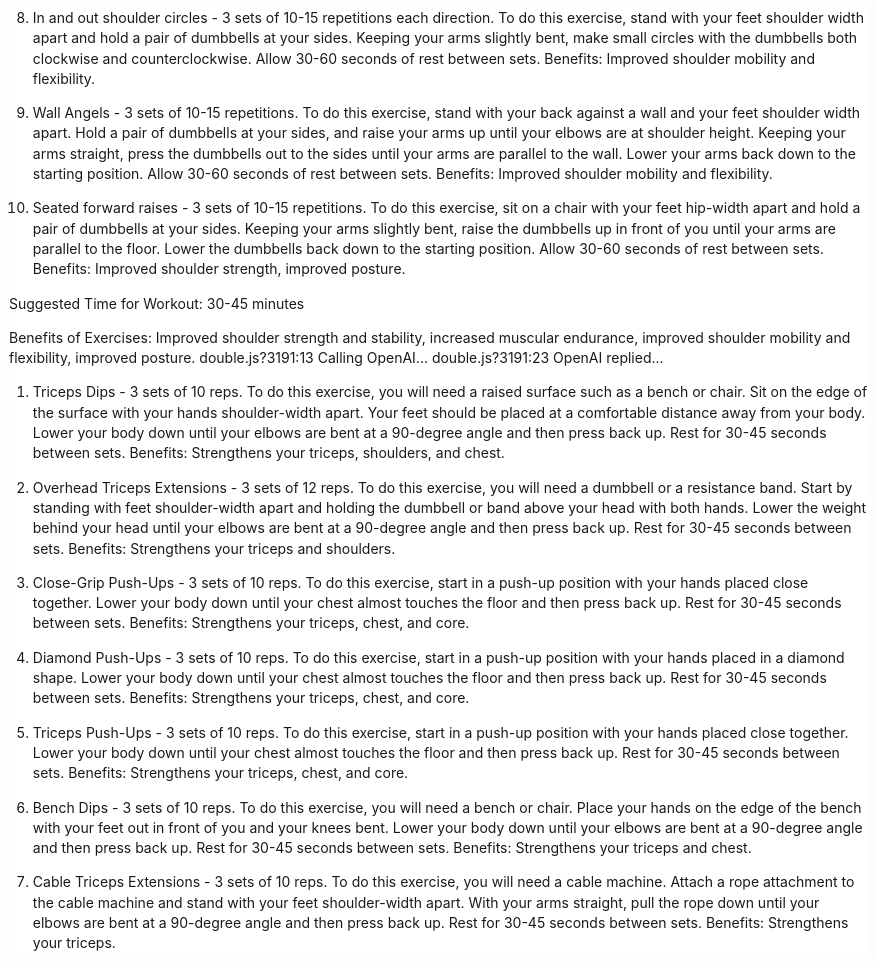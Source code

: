 8. In and out shoulder circles - 3 sets of 10-15 repetitions each direction. To do this exercise, stand with your feet shoulder width apart and hold a pair of dumbbells at your sides. Keeping your arms slightly bent, make small circles with the dumbbells both clockwise and counterclockwise. Allow 30-60 seconds of rest between sets. Benefits: Improved shoulder mobility and flexibility.

9. Wall Angels - 3 sets of 10-15 repetitions. To do this exercise, stand with your back against a wall and your feet shoulder width apart. Hold a pair of dumbbells at your sides, and raise your arms up until your elbows are at shoulder height. Keeping your arms straight, press the dumbbells out to the sides until your arms are parallel to the wall. Lower your arms back down to the starting position. Allow 30-60 seconds of rest between sets. Benefits: Improved shoulder mobility and flexibility. 

10. Seated forward raises - 3 sets of 10-15 repetitions. To do this exercise, sit on a chair with your feet hip-width apart and hold a pair of dumbbells at your sides. Keeping your arms slightly bent, raise the dumbbells up in front of you until your arms are parallel to the floor. Lower the dumbbells back down to the starting position. Allow 30-60 seconds of rest between sets. Benefits: Improved shoulder strength, improved posture. 

Suggested Time for Workout: 30-45 minutes

Benefits of Exercises: Improved shoulder strength and stability, increased muscular endurance, improved shoulder mobility and flexibility, improved posture.
double.js?3191:13 Calling OpenAI...
double.js?3191:23 OpenAI replied... 
1. Triceps Dips - 3 sets of 10 reps. To do this exercise, you will need a raised surface such as a bench or chair. Sit on the edge of the surface with your hands shoulder-width apart. Your feet should be placed at a comfortable distance away from your body. Lower your body down until your elbows are bent at a 90-degree angle and then press back up. Rest for 30-45 seconds between sets. Benefits: Strengthens your triceps, shoulders, and chest. 

2. Overhead Triceps Extensions - 3 sets of 12 reps. To do this exercise, you will need a dumbbell or a resistance band. Start by standing with feet shoulder-width apart and holding the dumbbell or band above your head with both hands. Lower the weight behind your head until your elbows are bent at a 90-degree angle and then press back up. Rest for 30-45 seconds between sets. Benefits: Strengthens your triceps and shoulders. 

3. Close-Grip Push-Ups - 3 sets of 10 reps. To do this exercise, start in a push-up position with your hands placed close together. Lower your body down until your chest almost touches the floor and then press back up. Rest for 30-45 seconds between sets. Benefits: Strengthens your triceps, chest, and core. 

4. Diamond Push-Ups - 3 sets of 10 reps. To do this exercise, start in a push-up position with your hands placed in a diamond shape. Lower your body down until your chest almost touches the floor and then press back up. Rest for 30-45 seconds between sets. Benefits: Strengthens your triceps, chest, and core. 

5. Triceps Push-Ups - 3 sets of 10 reps. To do this exercise, start in a push-up position with your hands placed close together. Lower your body down until your chest almost touches the floor and then press back up. Rest for 30-45 seconds between sets. Benefits: Strengthens your triceps, chest, and core.

6. Bench Dips - 3 sets of 10 reps. To do this exercise, you will need a bench or chair. Place your hands on the edge of the bench with your feet out in front of you and your knees bent. Lower your body down until your elbows are bent at a 90-degree angle and then press back up. Rest for 30-45 seconds between sets. Benefits: Strengthens your triceps and chest.

7. Cable Triceps Extensions - 3 sets of 10 reps. To do this exercise, you will need a cable machine. Attach a rope attachment to the cable machine and stand with your feet shoulder-width apart. With your arms straight, pull the rope down until your elbows are bent at a 90-degree angle and then press back up. Rest for 30-45 seconds between sets. Benefits: Strengthens your triceps. 
